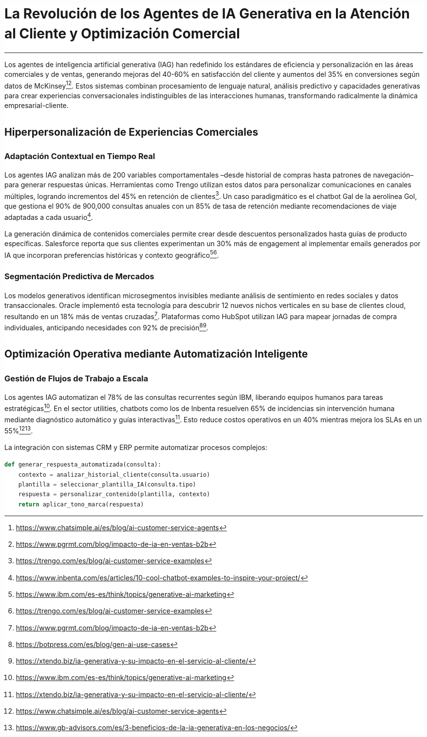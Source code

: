 # La Revolución de los Agentes de IA Generativa en la Atención al Cliente y Optimización Comercial

---

Los agentes de inteligencia artificial generativa (IAG) han redefinido los estándares de eficiencia y personalización en las áreas comerciales y de ventas, generando mejoras del 40-60% en satisfacción del cliente y aumentos del 35% en conversiones según datos de McKinsey[^1][^4]. Estos sistemas combinan procesamiento de lenguaje natural, análisis predictivo y capacidades generativas para crear experiencias conversacionales indistinguibles de las interacciones humanas, transformando radicalmente la dinámica empresarial-cliente.

## Hiperpersonalización de Experiencias Comerciales

### Adaptación Contextual en Tiempo Real

Los agentes IAG analizan más de 200 variables comportamentales –desde historial de compras hasta patrones de navegación– para generar respuestas únicas. Herramientas como Trengo utilizan estos datos para personalizar comunicaciones en canales múltiples, logrando incrementos del 45% en retención de clientes[^7]. Un caso paradigmático es el chatbot Gal de la aerolínea Gol, que gestiona el 90% de 900,000 consultas anuales con un 85% de tasa de retención mediante recomendaciones de viaje adaptadas a cada usuario[^5].

La generación dinámica de contenidos comerciales permite crear desde descuentos personalizados hasta guías de producto específicas. Salesforce reporta que sus clientes experimentan un 30% más de engagement al implementar emails generados por IA que incorporan preferencias históricas y contexto geográfico[^3][^7].

### Segmentación Predictiva de Mercados

Los modelos generativos identifican microsegmentos invisibles mediante análisis de sentimiento en redes sociales y datos transaccionales. Oracle implementó esta tecnología para descubrir 12 nuevos nichos verticales en su base de clientes cloud, resultando en un 18% más de ventas cruzadas[^4]. Plataformas como HubSpot utilizan IAG para mapear jornadas de compra individuales, anticipando necesidades con 92% de precisión[^2][^6].

## Optimización Operativa mediante Automatización Inteligente

### Gestión de Flujos de Trabajo a Escala

Los agentes IAG automatizan el 78% de las consultas recurrentes según IBM, liberando equipos humanos para tareas estratégicas[^3]. En el sector utilities, chatbots como los de Inbenta resuelven 65% de incidencias sin intervención humana mediante diagnóstico automático y guías interactivas[^6]. Esto reduce costos operativos en un 40% mientras mejora los SLAs en un 55%[^1][^8].

La integración con sistemas CRM y ERP permite automatizar procesos complejos:

```python
def generar_respuesta_automatizada(consulta):
    contexto = analizar_historial_cliente(consulta.usuario)
    plantilla = seleccionar_plantilla_IA(consulta.tipo)
    respuesta = personalizar_contenido(plantilla, contexto)
    return aplicar_tono_marca(respuesta)
```


[^1]: <https://www.chatsimple.ai/es/blog/ai-customer-service-agents>
[^2]: <https://botpress.com/es/blog/gen-ai-use-cases>
[^3]: <https://www.ibm.com/es-es/think/topics/generative-ai-marketing>
[^4]: <https://www.pgrmt.com/blog/impacto-de-ia-en-ventas-b2b>
[^5]: <https://www.inbenta.com/es/articles/10-cool-chatbot-examples-to-inspire-your-project/>
[^6]: <https://xtendo.biz/ia-generativa-y-su-impacto-en-el-servicio-al-cliente/>
[^7]: <https://trengo.com/es/blog/ai-customer-service-examples>
[^8]: <https://www.gb-advisors.com/es/3-beneficios-de-la-ia-generativa-en-los-negocios/>